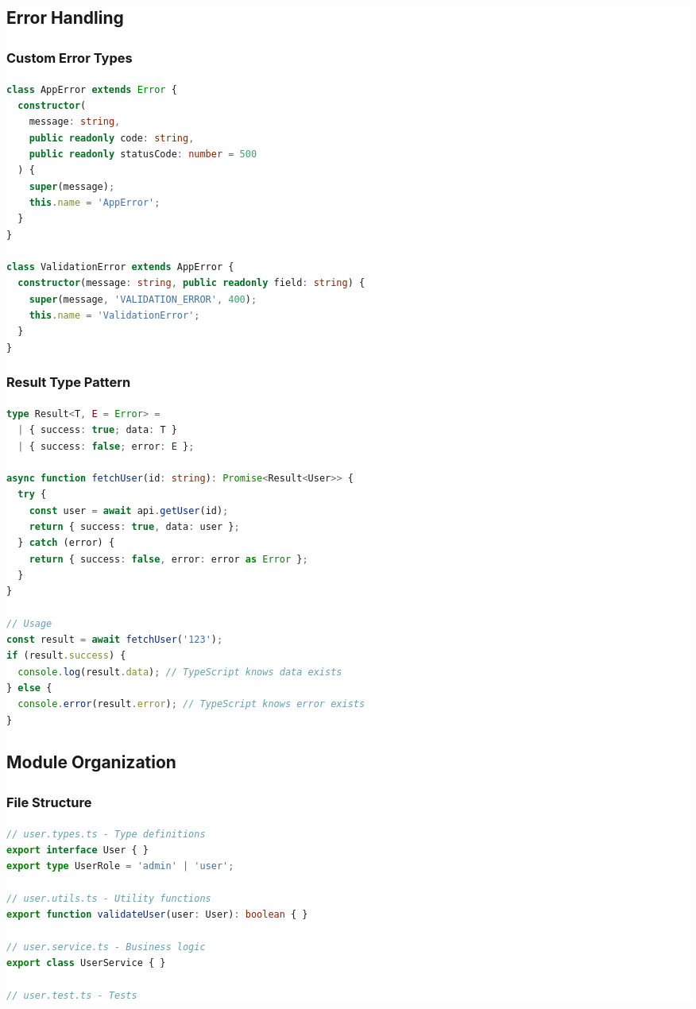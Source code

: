 ## Error Handling

### Custom Error Types
```typescript
class AppError extends Error {
  constructor(
    message: string,
    public readonly code: string,
    public readonly statusCode: number = 500
  ) {
    super(message);
    this.name = 'AppError';
  }
}

class ValidationError extends AppError {
  constructor(message: string, public readonly field: string) {
    super(message, 'VALIDATION_ERROR', 400);
    this.name = 'ValidationError';
  }
}
```

### Result Type Pattern
```typescript
type Result<T, E = Error> = 
  | { success: true; data: T }
  | { success: false; error: E };

async function fetchUser(id: string): Promise<Result<User>> {
  try {
    const user = await api.getUser(id);
    return { success: true, data: user };
  } catch (error) {
    return { success: false, error: error as Error };
  }
}

// Usage
const result = await fetchUser('123');
if (result.success) {
  console.log(result.data); // TypeScript knows data exists
} else {
  console.error(result.error); // TypeScript knows error exists
}
```

## Module Organization

### File Structure
```typescript
// user.types.ts - Type definitions
export interface User { }
export type UserRole = 'admin' | 'user';

// user.utils.ts - Utility functions
export function validateUser(user: User): boolean { }

// user.service.ts - Business logic
export class UserService { }

// user.test.ts - Tests
```